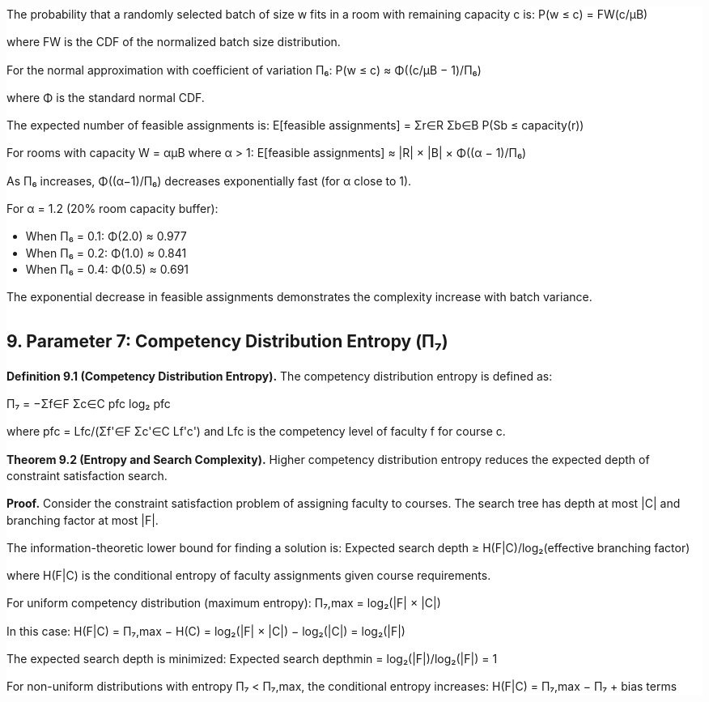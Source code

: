 The probability that a randomly selected batch of size w fits in a room with remaining capacity c is:
P(w ≤ c) = FW(c/μB)

where FW is the CDF of the normalized batch size distribution.

For the normal approximation with coefficient of variation Π₆:
P(w ≤ c) ≈ Φ((c/μB − 1)/Π₆)

where Φ is the standard normal CDF.

The expected number of feasible assignments is:
E[feasible assignments] = Σr∈R Σb∈B P(Sb ≤ capacity(r))

For rooms with capacity W = αμB where α > 1:
E[feasible assignments] ≈ |R| × |B| × Φ((α − 1)/Π₆)

As Π₆ increases, Φ((α−1)/Π₆) decreases exponentially fast (for α close to 1).

For α = 1.2 (20% room capacity buffer):
- When Π₆ = 0.1: Φ(2.0) ≈ 0.977
- When Π₆ = 0.2: Φ(1.0) ≈ 0.841
- When Π₆ = 0.4: Φ(0.5) ≈ 0.691

The exponential decrease in feasible assignments demonstrates the complexity increase with batch variance.

## 9. Parameter 7: Competency Distribution Entropy (Π₇)

**Definition 9.1 (Competency Distribution Entropy).** The competency distribution entropy is defined as:

Π₇ = −Σf∈F Σc∈C pfc log₂ pfc

where pfc = Lfc/(Σf'∈F Σc'∈C Lf'c') and Lfc is the competency level of faculty f for course c.

**Theorem 9.2 (Entropy and Search Complexity).** Higher competency distribution entropy reduces the expected depth of constraint satisfaction search.

**Proof.** Consider the constraint satisfaction problem of assigning faculty to courses. The search tree has depth at most |C| and branching factor at most |F|.

The information-theoretic lower bound for finding a solution is:
Expected search depth ≥ H(F|C)/log₂(effective branching factor)

where H(F|C) is the conditional entropy of faculty assignments given course requirements.

For uniform competency distribution (maximum entropy):
Π₇,max = log₂(|F| × |C|)

In this case:
H(F|C) = Π₇,max − H(C) = log₂(|F| × |C|) − log₂(|C|) = log₂(|F|)

The expected search depth is minimized:
Expected search depthmin = log₂(|F|)/log₂(|F|) = 1

For non-uniform distributions with entropy Π₇ < Π₇,max, the conditional entropy increases:
H(F|C) = Π₇,max − Π₇ + bias terms
